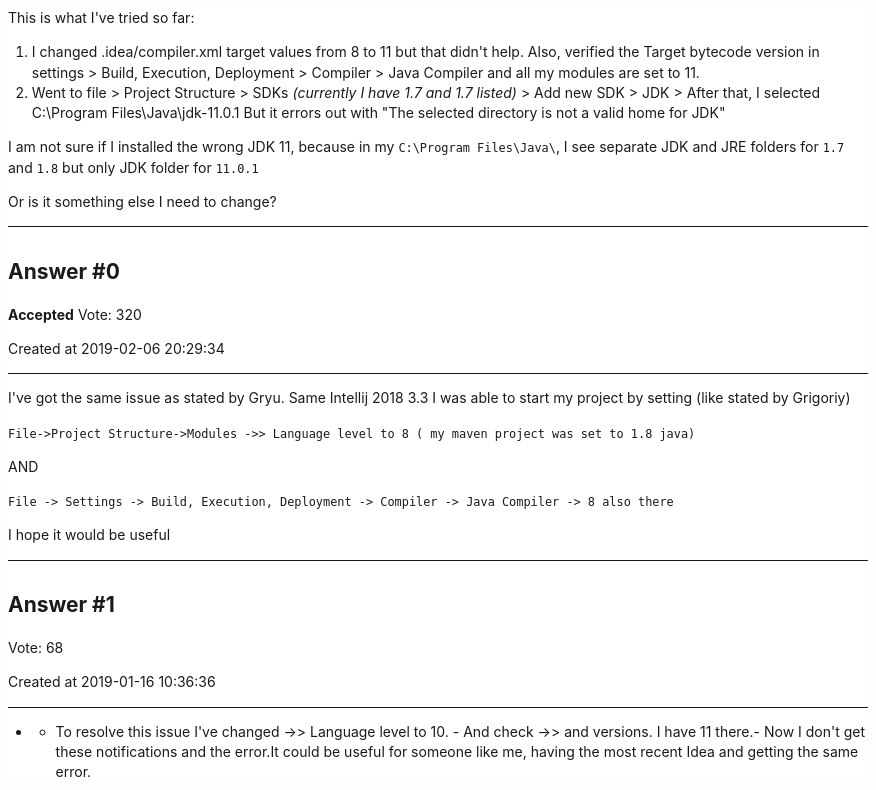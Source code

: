 
This is what I've tried so far:


1. I changed .idea/compiler.xml target values from 8 to 11 but that didn't help. Also, verified the Target bytecode version in settings > Build, Execution, Deployment > Compiler > Java Compiler and all my modules are set to 11.
2. Went to file > Project Structure > SDKs *(currently I have 1.7 and 1.7 listed)* > Add new SDK > JDK > After that, I selected C:\Program Files\Java\jdk-11.0.1 But it errors out with "The selected directory is not a valid home for JDK"



I am not sure if I installed the wrong JDK 11, because in my `C:\Program Files\Java\`, I see separate JDK and JRE folders for `1.7` and `1.8` but only JDK folder for `11.0.1`

Or is it something else I need to change? 


----------
        
## Answer \#0

**Accepted** Vote: 320

Created at 2019-02-06 20:29:34

------------

I've got the same issue as stated by Gryu.
Same Intellij 2018 3.3
I was able to start my project by setting (like stated by Grigoriy)
```
File->Project Structure->Modules ->> Language level to 8 ( my maven project was set to 1.8 java)
```

AND
```
File -> Settings -> Build, Execution, Deployment -> Compiler -> Java Compiler -> 8 also there
```

I hope it would be useful


------------
    
    
## Answer \#1

 Vote: 68

Created at 2019-01-16 10:36:36

------------

- - To resolve this issue I've changed  ->>
Language level to 10. - And check  ->> 
and  versions. I have 11 there.- Now I don't get these notifications and the error.It could be useful for someone like me, having the most recent Idea and getting the same error.
